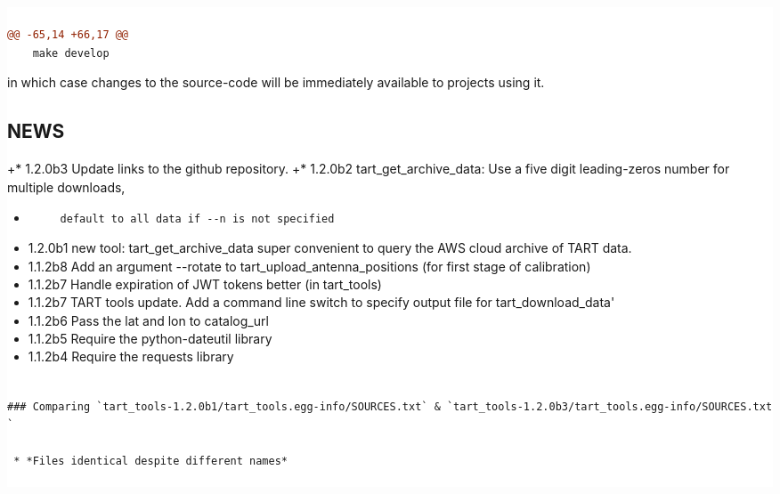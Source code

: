 ```diff
 
@@ -65,14 +66,17 @@
 	make develop
 ```
 in which case changes to the source-code will be immediately available to projects using it.
 
     
 ## NEWS
 
+* 1.2.0b3 Update links to the github repository.
+* 1.2.0b2 tart_get_archive_data: Use a five digit leading-zeros number for multiple downloads, 
+          default to all data if --n is not specified
 * 1.2.0b1 new tool: tart_get_archive_data super convenient to query the AWS cloud archive of TART data.
 * 1.1.2b8 Add an argument --rotate to tart_upload_antenna_positions (for first stage of calibration)
 * 1.1.2b7 Handle expiration of JWT tokens better (in tart_tools)
 * 1.1.2b7 TART tools update. Add a command line switch to specify output file for tart_download_data'
 * 1.1.2b6 Pass the lat and lon to catalog_url
 * 1.1.2b5 Require the python-dateutil library
 * 1.1.2b4 Require the requests library
```

### Comparing `tart_tools-1.2.0b1/tart_tools.egg-info/SOURCES.txt` & `tart_tools-1.2.0b3/tart_tools.egg-info/SOURCES.txt`

 * *Files identical despite different names*

